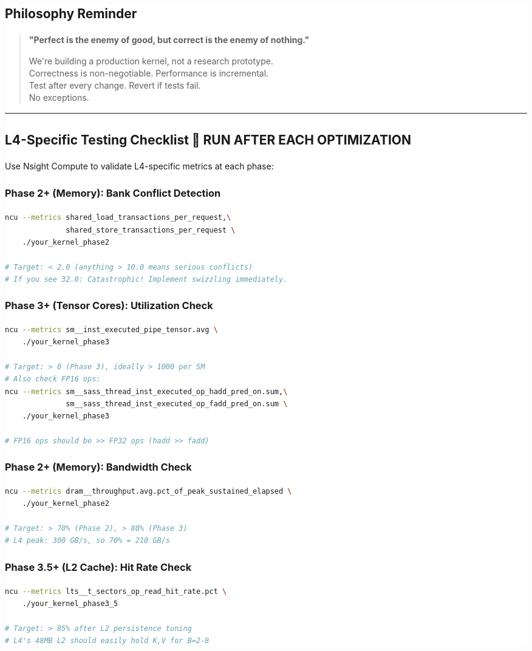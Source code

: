 ## Philosophy Reminder

> **"Perfect is the enemy of good, but correct is the enemy of nothing."**
>
> We're building a production kernel, not a research prototype.  
> Correctness is non-negotiable. Performance is incremental.  
> Test after every change. Revert if tests fail.  
> No exceptions.

---

## L4-Specific Testing Checklist 🚨 RUN AFTER EACH OPTIMIZATION

Use Nsight Compute to validate L4-specific metrics at each phase:

### Phase 2+ (Memory): Bank Conflict Detection
```bash
ncu --metrics shared_load_transactions_per_request,\
              shared_store_transactions_per_request \
    ./your_kernel_phase2

# Target: < 2.0 (anything > 10.0 means serious conflicts)
# If you see 32.0: Catastrophic! Implement swizzling immediately.
```

### Phase 3+ (Tensor Cores): Utilization Check
```bash
ncu --metrics sm__inst_executed_pipe_tensor.avg \
    ./your_kernel_phase3

# Target: > 0 (Phase 3), ideally > 1000 per SM
# Also check FP16 ops:
ncu --metrics sm__sass_thread_inst_executed_op_hadd_pred_on.sum,\
              sm__sass_thread_inst_executed_op_fadd_pred_on.sum \
    ./your_kernel_phase3

# FP16 ops should be >> FP32 ops (hadd >> fadd)
```

### Phase 2+ (Memory): Bandwidth Check
```bash
ncu --metrics dram__throughput.avg.pct_of_peak_sustained_elapsed \
    ./your_kernel_phase2

# Target: > 70% (Phase 2), > 80% (Phase 3)
# L4 peak: 300 GB/s, so 70% = 210 GB/s
```

### Phase 3.5+ (L2 Cache): Hit Rate Check
```bash
ncu --metrics lts__t_sectors_op_read_hit_rate.pct \
    ./your_kernel_phase3_5

# Target: > 85% after L2 persistence tuning
# L4's 48MB L2 should easily hold K,V for B=2-8
```
